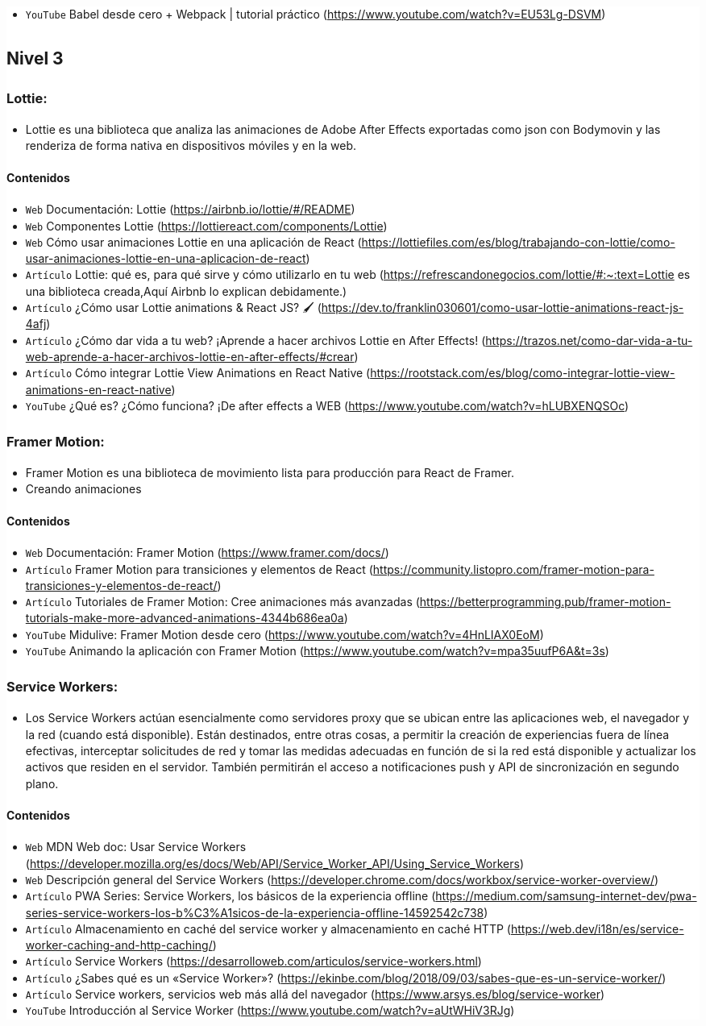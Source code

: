 - `YouTube` Babel desde cero + Webpack | tutorial práctico (https://www.youtube.com/watch?v=EU53Lg-DSVM)
## Nivel 3

### Lottie:
- Lottie es una biblioteca que analiza las animaciones de Adobe After Effects exportadas como json con Bodymovin y las renderiza de forma nativa en dispositivos móviles y en la web.
#### Contenidos
- `Web` Documentación: Lottie (https://airbnb.io/lottie/#/README)
- `Web` Componentes Lottie (https://lottiereact.com/components/Lottie)
- `Web` Cómo usar animaciones Lottie en una aplicación de React (https://lottiefiles.com/es/blog/trabajando-con-lottie/como-usar-animaciones-lottie-en-una-aplicacion-de-react)
- `Artículo` Lottie: qué es, para qué sirve y cómo utilizarlo en tu web (https://refrescandonegocios.com/lottie/#:~:text=Lottie es una biblioteca creada,Aquí Airbnb lo explican debidamente.)
- `Artículo` ¿Cómo usar Lottie animations & React JS? 🖌️ (https://dev.to/franklin030601/como-usar-lottie-animations-react-js-4afj)
- `Artículo` ¿Cómo dar vida a tu web? ¡Aprende a hacer archivos Lottie en After Effects! (https://trazos.net/como-dar-vida-a-tu-web-aprende-a-hacer-archivos-lottie-en-after-effects/#crear)
- `Artículo` Cómo integrar Lottie View Animations en React Native (https://rootstack.com/es/blog/como-integrar-lottie-view-animations-en-react-native)
- `YouTube` ¿Qué es? ¿Cómo funciona? ¡De after effects a WEB (https://www.youtube.com/watch?v=hLUBXENQSOc)

### Framer Motion:
- Framer Motion es una biblioteca de movimiento lista para producción para React de Framer.
- Creando animaciones
#### Contenidos
- `Web` Documentación: Framer Motion (https://www.framer.com/docs/)
- `Artículo` Framer Motion para transiciones y elementos de React (https://community.listopro.com/framer-motion-para-transiciones-y-elementos-de-react/)
- `Artículo` Tutoriales de Framer Motion: Cree animaciones más avanzadas (https://betterprogramming.pub/framer-motion-tutorials-make-more-advanced-animations-4344b686ea0a)
- `YouTube` Midulive: Framer Motion desde cero (https://www.youtube.com/watch?v=4HnLIAX0EoM)
- `YouTube` Animando la aplicación con Framer Motion (https://www.youtube.com/watch?v=mpa35uufP6A&t=3s)

### Service Workers:
- Los Service Workers actúan esencialmente como servidores proxy que se ubican entre las aplicaciones web, el navegador y la red (cuando está disponible). Están destinados, entre otras cosas, a permitir la creación de experiencias fuera de línea efectivas, interceptar solicitudes de red y tomar las medidas adecuadas en función de si la red está disponible y actualizar los activos que residen en el servidor. También permitirán el acceso a notificaciones push y API de sincronización en segundo plano.
#### Contenidos
- `Web` MDN Web doc: Usar Service Workers (https://developer.mozilla.org/es/docs/Web/API/Service_Worker_API/Using_Service_Workers)
- `Web` Descripción general del Service Workers (https://developer.chrome.com/docs/workbox/service-worker-overview/)
- `Artículo` PWA Series: Service Workers, los básicos de la experiencia offline (https://medium.com/samsung-internet-dev/pwa-series-service-workers-los-b%C3%A1sicos-de-la-experiencia-offline-14592542c738)
- `Artículo` Almacenamiento en caché del service worker y almacenamiento en caché HTTP (https://web.dev/i18n/es/service-worker-caching-and-http-caching/)
- `Artículo` Service Workers (https://desarrolloweb.com/articulos/service-workers.html)
- `Artículo` ¿Sabes qué es un «Service Worker»? (https://ekinbe.com/blog/2018/09/03/sabes-que-es-un-service-worker/)
- `Artículo` Service workers, servicios web más allá del navegador (https://www.arsys.es/blog/service-worker)
- `YouTube` Introducción al Service Worker (https://www.youtube.com/watch?v=aUtWHiV3RJg)
